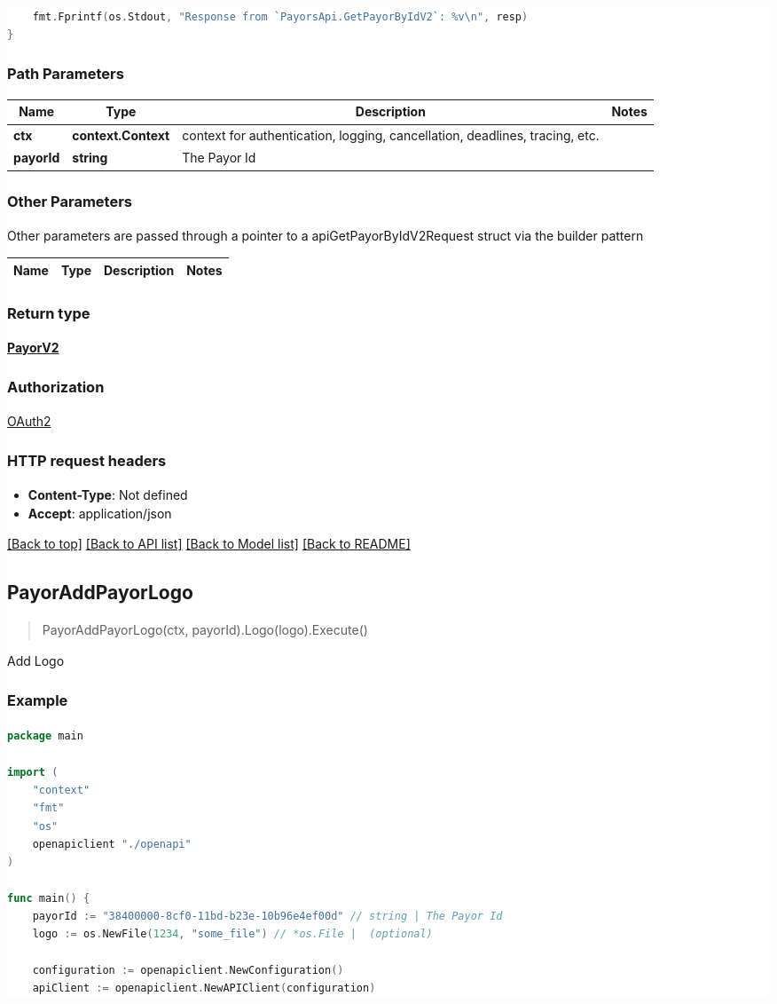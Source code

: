 ```go
    fmt.Fprintf(os.Stdout, "Response from `PayorsApi.GetPayorByIdV2`: %v\n", resp)
}
```

### Path Parameters


Name | Type | Description  | Notes
------------- | ------------- | ------------- | -------------
**ctx** | **context.Context** | context for authentication, logging, cancellation, deadlines, tracing, etc.
**payorId** | **string** | The Payor Id | 

### Other Parameters

Other parameters are passed through a pointer to a apiGetPayorByIdV2Request struct via the builder pattern


Name | Type | Description  | Notes
------------- | ------------- | ------------- | -------------


### Return type

[**PayorV2**](PayorV2.md)

### Authorization

[OAuth2](../README.md#OAuth2)

### HTTP request headers

- **Content-Type**: Not defined
- **Accept**: application/json

[[Back to top]](#) [[Back to API list]](../README.md#documentation-for-api-endpoints)
[[Back to Model list]](../README.md#documentation-for-models)
[[Back to README]](../README.md)


## PayorAddPayorLogo

> PayorAddPayorLogo(ctx, payorId).Logo(logo).Execute()

Add Logo



### Example

```go
package main

import (
    "context"
    "fmt"
    "os"
    openapiclient "./openapi"
)

func main() {
    payorId := "38400000-8cf0-11bd-b23e-10b96e4ef00d" // string | The Payor Id
    logo := os.NewFile(1234, "some_file") // *os.File |  (optional)

    configuration := openapiclient.NewConfiguration()
    apiClient := openapiclient.NewAPIClient(configuration)
```